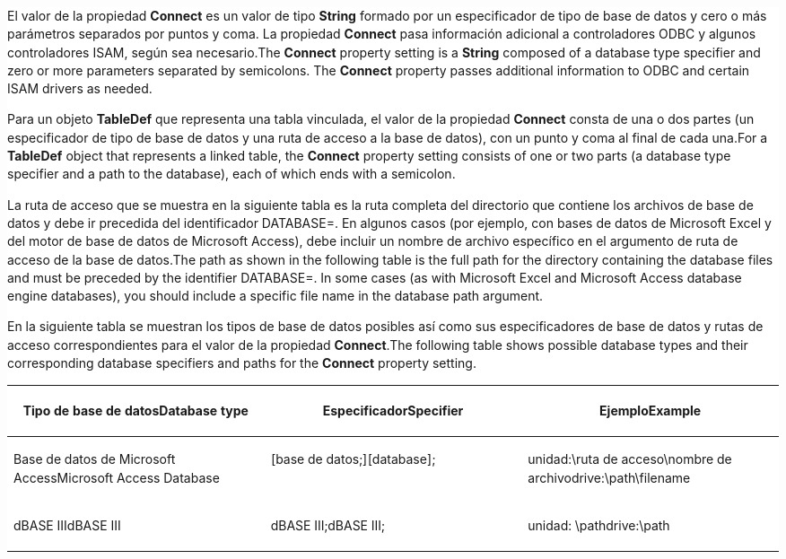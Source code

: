 <span data-ttu-id="83676-p102">El valor de la propiedad **Connect** es un valor de tipo **String** formado por un especificador de tipo de base de datos y cero o más parámetros separados por puntos y coma. La propiedad **Connect** pasa información adicional a controladores ODBC y algunos controladores ISAM, según sea necesario.</span><span class="sxs-lookup"><span data-stu-id="83676-p102">The **Connect** property setting is a **String** composed of a database type specifier and zero or more parameters separated by semicolons. The **Connect** property passes additional information to ODBC and certain ISAM drivers as needed.</span></span>

<span data-ttu-id="83676-112">Para un objeto **TableDef** que representa una tabla vinculada, el valor de la propiedad **Connect** consta de una o dos partes (un especificador de tipo de base de datos y una ruta de acceso a la base de datos), con un punto y coma al final de cada una.</span><span class="sxs-lookup"><span data-stu-id="83676-112">For a **TableDef** object that represents a linked table, the **Connect** property setting consists of one or two parts (a database type specifier and a path to the database), each of which ends with a semicolon.</span></span>

<span data-ttu-id="83676-p103">La ruta de acceso que se muestra en la siguiente tabla es la ruta completa del directorio que contiene los archivos de base de datos y debe ir precedida del identificador DATABASE=. En algunos casos (por ejemplo, con bases de datos de Microsoft Excel y del motor de base de datos de Microsoft Access), debe incluir un nombre de archivo específico en el argumento de ruta de acceso de la base de datos.</span><span class="sxs-lookup"><span data-stu-id="83676-p103">The path as shown in the following table is the full path for the directory containing the database files and must be preceded by the identifier DATABASE=. In some cases (as with Microsoft Excel and Microsoft Access database engine databases), you should include a specific file name in the database path argument.</span></span>

<span data-ttu-id="83676-115">En la siguiente tabla se muestran los tipos de base de datos posibles así como sus especificadores de base de datos y rutas de acceso correspondientes para el valor de la propiedad **Connect**.</span><span class="sxs-lookup"><span data-stu-id="83676-115">The following table shows possible database types and their corresponding database specifiers and paths for the **Connect** property setting.</span></span>

<table>
<colgroup>
<col style="width: 33%" />
<col style="width: 33%" />
<col style="width: 33%" />
</colgroup>
<thead>
<tr class="header">
<th><p><span data-ttu-id="83676-116">Tipo de base de datos</span><span class="sxs-lookup"><span data-stu-id="83676-116">Database type</span></span></p></th>
<th><p><span data-ttu-id="83676-117">Especificador</span><span class="sxs-lookup"><span data-stu-id="83676-117">Specifier</span></span></p></th>
<th><p><span data-ttu-id="83676-118">Ejemplo</span><span class="sxs-lookup"><span data-stu-id="83676-118">Example</span></span></p></th>
</tr>
</thead>
<tbody>
<tr class="odd">
<td><p><span data-ttu-id="83676-119">Base de datos de Microsoft Access</span><span class="sxs-lookup"><span data-stu-id="83676-119">Microsoft Access Database</span></span></p></td>
<td><p><span data-ttu-id="83676-120">[base de datos;]</span><span class="sxs-lookup"><span data-stu-id="83676-120">[database];</span></span></p></td>
<td><p><span data-ttu-id="83676-121">unidad:\ruta de acceso\nombre de archivo</span><span class="sxs-lookup"><span data-stu-id="83676-121">drive:\path\filename</span></span></p></td>
</tr>
<tr class="even">
<td><p><span data-ttu-id="83676-122">dBASE III</span><span class="sxs-lookup"><span data-stu-id="83676-122">dBASE III</span></span></p></td>
<td><p><span data-ttu-id="83676-123">dBASE III;</span><span class="sxs-lookup"><span data-stu-id="83676-123">dBASE III;</span></span></p></td>
<td><p><span data-ttu-id="83676-124">unidad: \path</span><span class="sxs-lookup"><span data-stu-id="83676-124">drive:\path</span></span></p></td>
</tr>
<tr class="odd">